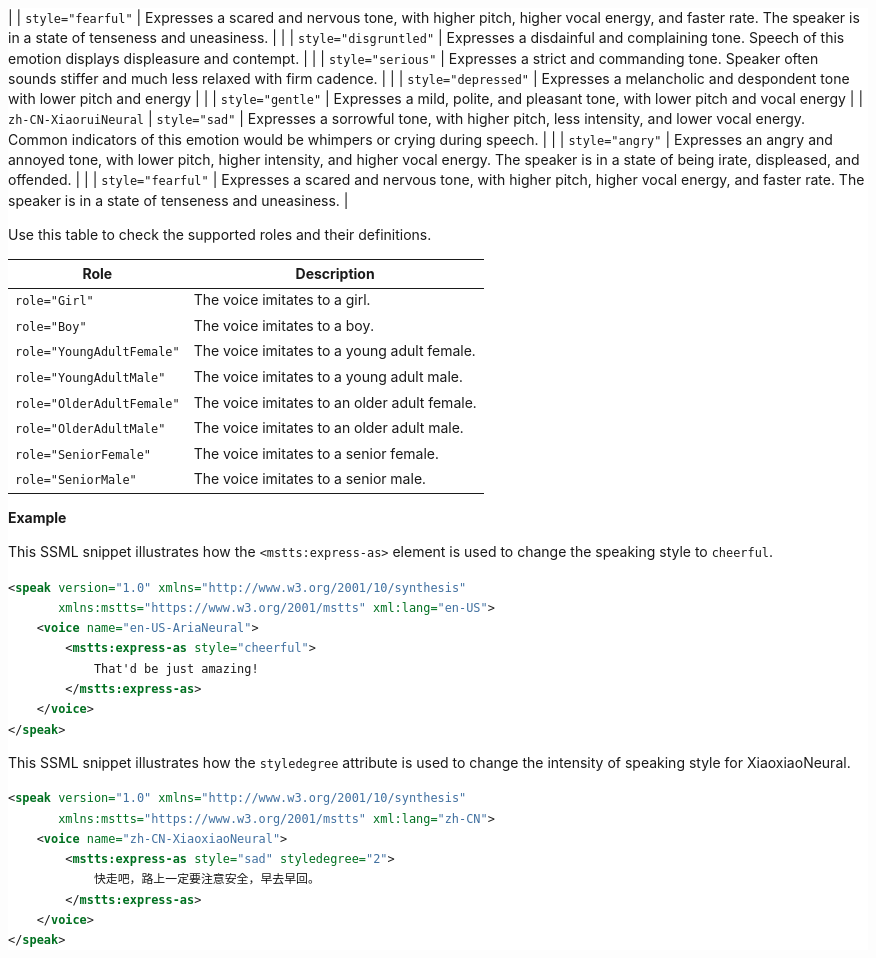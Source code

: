 |                         | `style="fearful"`         | Expresses a scared and nervous tone, with higher pitch, higher vocal energy, and faster rate. The speaker is in a state of tenseness and uneasiness.                          |
|                         | `style="disgruntled"`     | Expresses a disdainful and complaining tone. Speech of this emotion displays displeasure and contempt.              |
|                         | `style="serious"`         | Expresses a strict and commanding tone. Speaker often sounds stiffer and much less relaxed with firm cadence.    |
|                         | `style="depressed"`       | Expresses a melancholic and despondent tone with lower pitch and energy    |
|                         | `style="gentle"`          | Expresses a mild, polite, and pleasant tone, with lower pitch and vocal energy         |
| `zh-CN-XiaoruiNeural`    | `style="sad"`             | Expresses a sorrowful tone, with higher pitch, less intensity, and lower vocal energy. Common indicators of this emotion would be whimpers or crying during speech.            |
|                         | `style="angry"`           | Expresses an angry and annoyed tone, with lower pitch, higher intensity, and higher vocal energy. The speaker is in a state of being irate, displeased, and offended.       |
|                         | `style="fearful"`         | Expresses a scared and nervous tone, with higher pitch, higher vocal energy, and faster rate. The speaker is in a state of tenseness and uneasiness.                          |

Use this table to check the supported roles and their definitions.

|Role                     |	Description                |
|-------------------------|----------------------------|
|`role="Girl"`            |	The voice imitates to a girl. |
|`role="Boy"`             |	The voice imitates to a boy. |
|`role="YoungAdultFemale"`|	The voice imitates to a young adult female.|
|`role="YoungAdultMale"`  |	The voice imitates to a young adult male.|
|`role="OlderAdultFemale"`|	The voice imitates to an older adult female.|
|`role="OlderAdultMale"`  |	The voice imitates to an older adult male.|
|`role="SeniorFemale"`    |	The voice imitates to a senior female.|
|`role="SeniorMale"`      |	The voice imitates to a senior male.|


**Example**

This SSML snippet illustrates how the `<mstts:express-as>` element is used to change the speaking style to `cheerful`.

```xml
<speak version="1.0" xmlns="http://www.w3.org/2001/10/synthesis"
       xmlns:mstts="https://www.w3.org/2001/mstts" xml:lang="en-US">
    <voice name="en-US-AriaNeural">
        <mstts:express-as style="cheerful">
            That'd be just amazing!
        </mstts:express-as>
    </voice>
</speak>
```

This SSML snippet illustrates how the `styledegree` attribute is used to change the intensity of speaking style for XiaoxiaoNeural.
```xml
<speak version="1.0" xmlns="http://www.w3.org/2001/10/synthesis"
       xmlns:mstts="https://www.w3.org/2001/mstts" xml:lang="zh-CN">
    <voice name="zh-CN-XiaoxiaoNeural">
        <mstts:express-as style="sad" styledegree="2">
            快走吧，路上一定要注意安全，早去早回。
        </mstts:express-as>
    </voice>
</speak>
```

